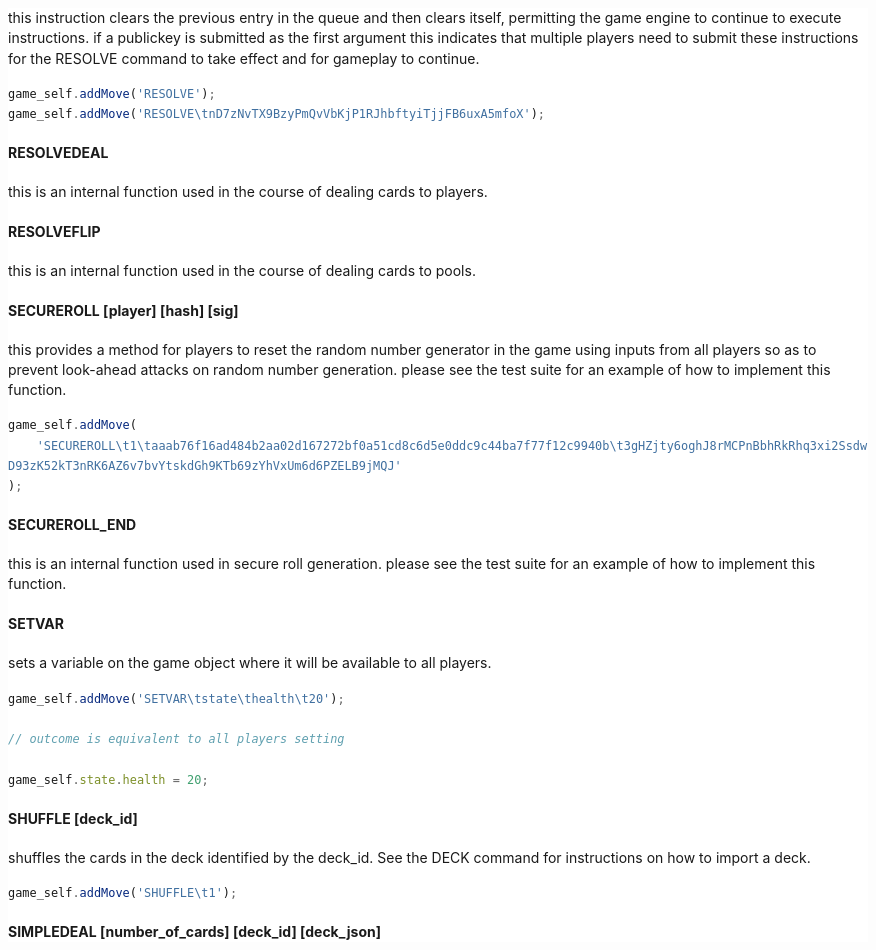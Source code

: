 this instruction clears the previous entry in the queue and then clears itself, permitting the game engine to continue to execute instructions. if a publickey is submitted as the first argument this indicates that multiple players need to submit these instructions for the RESOLVE command to take effect and for gameplay to continue.

```javascript
game_self.addMove('RESOLVE');
game_self.addMove('RESOLVE\tnD7zNvTX9BzyPmQvVbKjP1RJhbftyiTjjFB6uxA5mfoX');
```

#### RESOLVEDEAL

this is an internal function used in the course of dealing cards to players.

#### RESOLVEFLIP

this is an internal function used in the course of dealing cards to pools.

#### SECUREROLL [player] [hash] [sig]

this provides a method for players to reset the random number generator in the game using inputs from all players so as to prevent look-ahead attacks on random number generation. please see the test suite for an example of how to implement this function.

```javascript
game_self.addMove(
	'SECUREROLL\t1\taaab76f16ad484b2aa02d167272bf0a51cd8c6d5e0ddc9c44ba7f77f12c9940b\t3gHZjty6oghJ8rMCPnBbhRkRhq3xi2SsdwD93zK52kT3nRK6AZ6v7bvYtskdGh9KTb69zYhVxUm6d6PZELB9jMQJ'
);
```

#### SECUREROLL_END

this is an internal function used in secure roll generation. please see the test suite for an example of how to implement this function.

#### SETVAR

sets a variable on the game object where it will be available to all players.

```javascript
game_self.addMove('SETVAR\tstate\thealth\t20');

// outcome is equivalent to all players setting

game_self.state.health = 20;
```

#### SHUFFLE [deck_id]

shuffles the cards in the deck identified by the deck_id. See the DECK command for instructions on how to import a deck.

```javascript
game_self.addMove('SHUFFLE\t1');
```

#### SIMPLEDEAL [number_of_cards] [deck_id] [deck_json]
